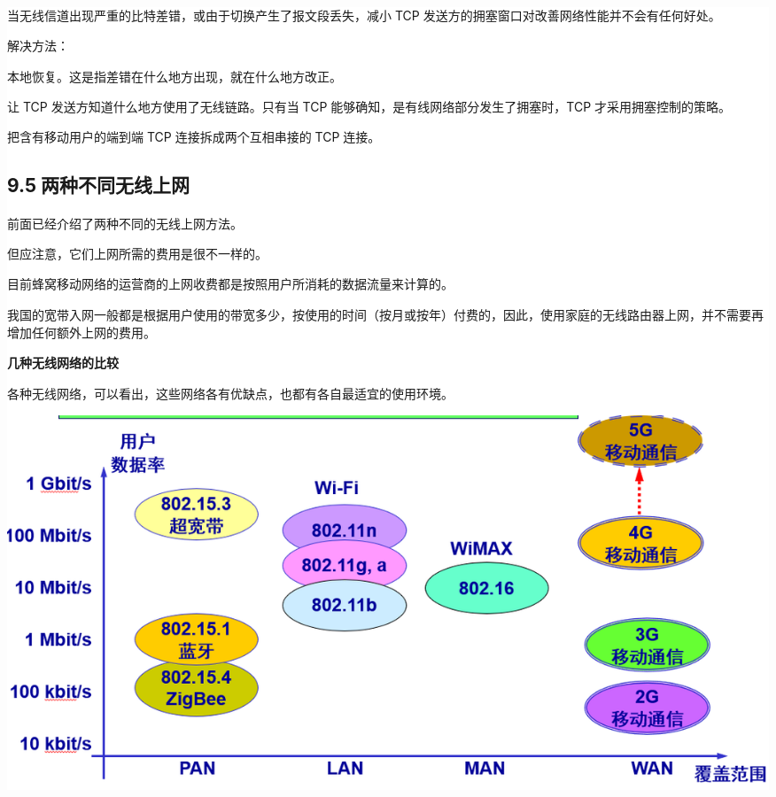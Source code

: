 当无线信道出现严重的比特差错，或由于切换产生了报文段丢失，减小 TCP 发送方的拥塞窗口对改善网络性能并不会有任何好处。

解决方法：

本地恢复。这是指差错在什么地方出现，就在什么地方改正。

让 TCP 发送方知道什么地方使用了无线链路。只有当 TCP 能够确知，是有线网络部分发生了拥塞时，TCP 才采用拥塞控制的策略。

把含有移动用户的端到端 TCP 连接拆成两个互相串接的 TCP 连接。   



## 9.5  两种不同无线上网

前面已经介绍了两种不同的无线上网方法。

但应注意，它们上网所需的费用是很不一样的。

目前蜂窝移动网络的运营商的上网收费都是按照用户所消耗的数据流量来计算的。

我国的宽带入网一般都是根据用户使用的带宽多少，按使用的时间（按月或按年）付费的，因此，使用家庭的无线路由器上网，并不需要再增加任何额外上网的费用。

**几种无线网络的比较**

各种无线网络，可以看出，这些网络各有优缺点，也都有各自最适宜的使用环境。

![](images/QQ截图20200527233208.png)



## 